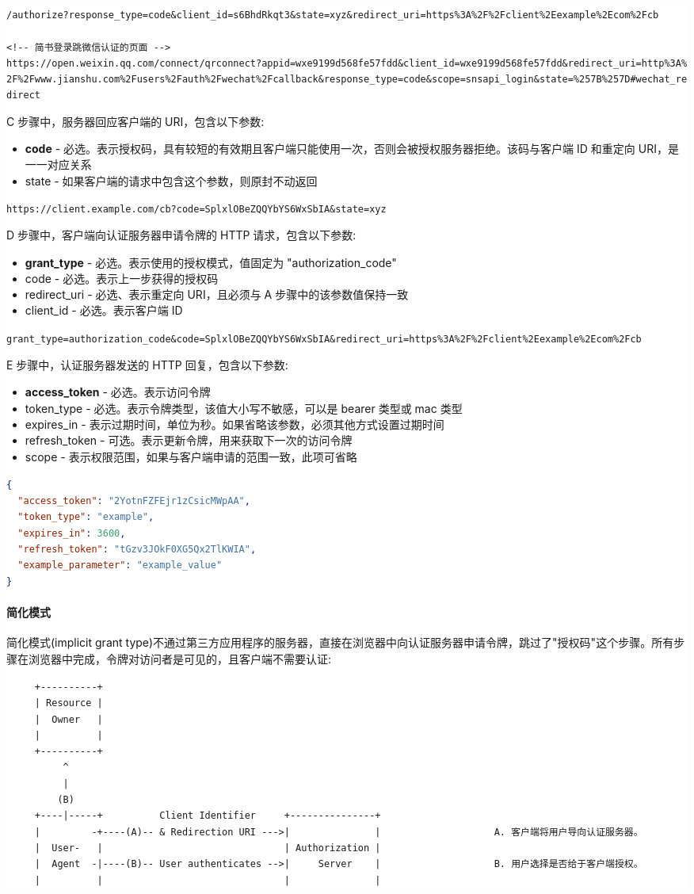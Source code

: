 ```TEXT
/authorize?response_type=code&client_id=s6BhdRkqt3&state=xyz&redirect_uri=https%3A%2F%2Fclient%2Eexample%2Ecom%2Fcb

<!-- 简书登录跳微信认证的页面 -->
https://open.weixin.qq.com/connect/qrconnect?appid=wxe9199d568fe57fdd&client_id=wxe9199d568fe57fdd&redirect_uri=http%3A%2F%2Fwww.jianshu.com%2Fusers%2Fauth%2Fwechat%2Fcallback&response_type=code&scope=snsapi_login&state=%257B%257D#wechat_redirect
```

C 步骤中，服务器回应客户端的 URI，包含以下参数:

* **code** - 必选。表示授权码，具有较短的有效期且客户端只能使用一次，否则会被授权服务器拒绝。该码与客户端 ID 和重定向 URI，是一一对应关系
* state - 如果客户端的请求中包含这个参数，则原封不动返回

```TEXT
https://client.example.com/cb?code=SplxlOBeZQQYbYS6WxSbIA&state=xyz
```

D 步骤中，客户端向认证服务器申请令牌的 HTTP 请求，包含以下参数:

* **grant_type** - 必选。表示使用的授权模式，值固定为 "authorization_code"
* code - 必选。表示上一步获得的授权码
* redirect_uri - 必选、表示重定向 URI，且必须与 A 步骤中的该参数值保持一致
* client_id - 必选。表示客户端 ID

```TEXT
grant_type=authorization_code&code=SplxlOBeZQQYbYS6WxSbIA&redirect_uri=https%3A%2F%2Fclient%2Eexample%2Ecom%2Fcb
```

E 步骤中，认证服务器发送的 HTTP 回复，包含以下参数:

* **access_token** - 必选。表示访问令牌
* token_type - 必选。表示令牌类型，该值大小写不敏感，可以是 bearer 类型或 mac 类型
* expires_in - 表示过期时间，单位为秒。如果省略该参数，必须其他方式设置过期时间
* refresh_token - 可选。表示更新令牌，用来获取下一次的访问令牌
* scope - 表示权限范围，如果与客户端申请的范围一致，此项可省略

```JSON
{
  "access_token": "2YotnFZFEjr1zCsicMWpAA",
  "token_type": "example",
  "expires_in": 3600,
  "refresh_token": "tGzv3JOkF0XG5Qx2TlKWIA",
  "example_parameter": "example_value"
}
```

#### 简化模式

简化模式(implicit grant type)不通过第三方应用程序的服务器，直接在浏览器中向认证服务器申请令牌，跳过了"授权码"这个步骤。所有步骤在浏览器中完成，令牌对访问者是可见的，且客户端不需要认证:

```TEXT
     +----------+
     | Resource |
     |  Owner   |
     |          |
     +----------+
          ^
          |
         (B)
     +----|-----+          Client Identifier     +---------------+
     |         -+----(A)-- & Redirection URI --->|               |                    A. 客户端将用户导向认证服务器。
     |  User-   |                                | Authorization |
     |  Agent  -|----(B)-- User authenticates -->|     Server    |                    B. 用户选择是否给于客户端授权。
     |          |                                |               |
```